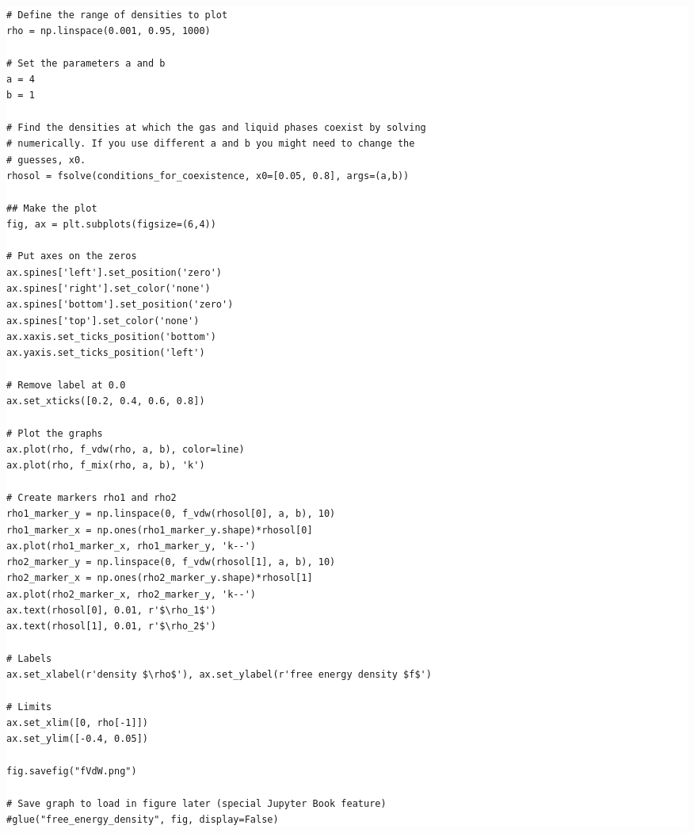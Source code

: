 ```{code-cell} python
# Define the range of densities to plot
rho = np.linspace(0.001, 0.95, 1000)

# Set the parameters a and b
a = 4
b = 1

# Find the densities at which the gas and liquid phases coexist by solving
# numerically. If you use different a and b you might need to change the
# guesses, x0.
rhosol = fsolve(conditions_for_coexistence, x0=[0.05, 0.8], args=(a,b))

## Make the plot
fig, ax = plt.subplots(figsize=(6,4))

# Put axes on the zeros
ax.spines['left'].set_position('zero')
ax.spines['right'].set_color('none')
ax.spines['bottom'].set_position('zero')
ax.spines['top'].set_color('none')
ax.xaxis.set_ticks_position('bottom')
ax.yaxis.set_ticks_position('left')

# Remove label at 0.0
ax.set_xticks([0.2, 0.4, 0.6, 0.8])

# Plot the graphs
ax.plot(rho, f_vdw(rho, a, b), color=line)
ax.plot(rho, f_mix(rho, a, b), 'k')

# Create markers rho1 and rho2
rho1_marker_y = np.linspace(0, f_vdw(rhosol[0], a, b), 10)
rho1_marker_x = np.ones(rho1_marker_y.shape)*rhosol[0]
ax.plot(rho1_marker_x, rho1_marker_y, 'k--')
rho2_marker_y = np.linspace(0, f_vdw(rhosol[1], a, b), 10)
rho2_marker_x = np.ones(rho2_marker_y.shape)*rhosol[1]
ax.plot(rho2_marker_x, rho2_marker_y, 'k--')
ax.text(rhosol[0], 0.01, r'$\rho_1$')
ax.text(rhosol[1], 0.01, r'$\rho_2$')

# Labels
ax.set_xlabel(r'density $\rho$'), ax.set_ylabel(r'free energy density $f$')

# Limits
ax.set_xlim([0, rho[-1]])
ax.set_ylim([-0.4, 0.05])

fig.savefig("fVdW.png")

# Save graph to load in figure later (special Jupyter Book feature)
#glue("free_energy_density", fig, display=False)
```
